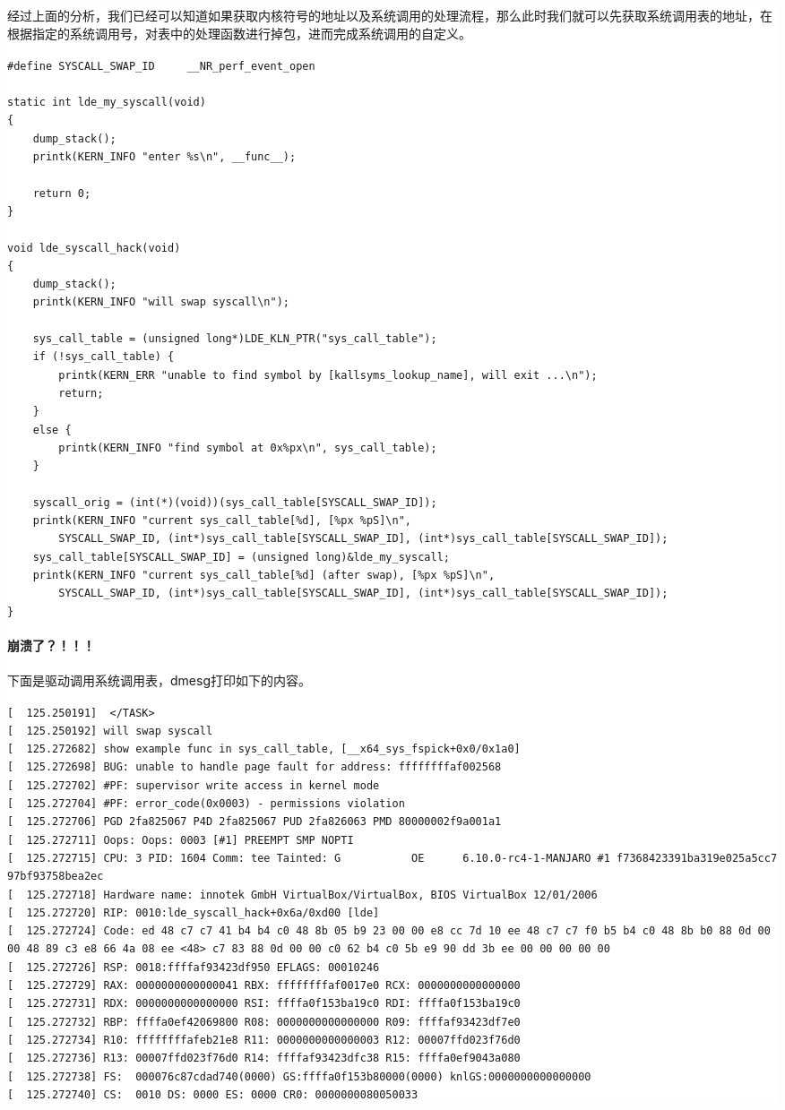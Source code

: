 经过上面的分析，我们已经可以知道如果获取内核符号的地址以及系统调用的处理流程，那么此时我们就可以先获取系统调用表的地址，在根据指定的系统调用号，对表中的处理函数进行掉包，进而完成系统调用的自定义。

```
#define SYSCALL_SWAP_ID		__NR_perf_event_open

static int lde_my_syscall(void)
{
	dump_stack();
	printk(KERN_INFO "enter %s\n", __func__);

	return 0;
}

void lde_syscall_hack(void)
{
	dump_stack();
	printk(KERN_INFO "will swap syscall\n");

	sys_call_table = (unsigned long*)LDE_KLN_PTR("sys_call_table");
	if (!sys_call_table) {
		printk(KERN_ERR "unable to find symbol by [kallsyms_lookup_name], will exit ...\n");
		return;
	}
	else {
		printk(KERN_INFO "find symbol at 0x%px\n", sys_call_table);
	}

	syscall_orig = (int(*)(void))(sys_call_table[SYSCALL_SWAP_ID]);
	printk(KERN_INFO "current sys_call_table[%d], [%px %pS]\n",
		SYSCALL_SWAP_ID, (int*)sys_call_table[SYSCALL_SWAP_ID], (int*)sys_call_table[SYSCALL_SWAP_ID]);
	sys_call_table[SYSCALL_SWAP_ID] = (unsigned long)&lde_my_syscall;
	printk(KERN_INFO "current sys_call_table[%d] (after swap), [%px %pS]\n",
		SYSCALL_SWAP_ID, (int*)sys_call_table[SYSCALL_SWAP_ID], (int*)sys_call_table[SYSCALL_SWAP_ID]);
}
```

#### 崩溃了？！！！

下面是驱动调用系统调用表，dmesg打印如下的内容。

```
[  125.250191]  </TASK>
[  125.250192] will swap syscall
[  125.272682] show example func in sys_call_table, [__x64_sys_fspick+0x0/0x1a0]
[  125.272698] BUG: unable to handle page fault for address: ffffffffaf002568
[  125.272702] #PF: supervisor write access in kernel mode
[  125.272704] #PF: error_code(0x0003) - permissions violation
[  125.272706] PGD 2fa825067 P4D 2fa825067 PUD 2fa826063 PMD 80000002f9a001a1 
[  125.272711] Oops: Oops: 0003 [#1] PREEMPT SMP NOPTI
[  125.272715] CPU: 3 PID: 1604 Comm: tee Tainted: G           OE      6.10.0-rc4-1-MANJARO #1 f7368423391ba319e025a5cc797bf93758bea2ec
[  125.272718] Hardware name: innotek GmbH VirtualBox/VirtualBox, BIOS VirtualBox 12/01/2006
[  125.272720] RIP: 0010:lde_syscall_hack+0x6a/0xd00 [lde]
[  125.272724] Code: ed 48 c7 c7 41 b4 b4 c0 48 8b 05 b9 23 00 00 e8 cc 7d 10 ee 48 c7 c7 f0 b5 b4 c0 48 8b b0 88 0d 00 00 48 89 c3 e8 66 4a 08 ee <48> c7 83 88 0d 00 00 c0 62 b4 c0 5b e9 90 dd 3b ee 00 00 00 00 00
[  125.272726] RSP: 0018:ffffaf93423df950 EFLAGS: 00010246
[  125.272729] RAX: 0000000000000041 RBX: ffffffffaf0017e0 RCX: 0000000000000000
[  125.272731] RDX: 0000000000000000 RSI: ffffa0f153ba19c0 RDI: ffffa0f153ba19c0
[  125.272732] RBP: ffffa0ef42069800 R08: 0000000000000000 R09: ffffaf93423df7e0
[  125.272734] R10: ffffffffafeb21e8 R11: 0000000000000003 R12: 00007ffd023f76d0
[  125.272736] R13: 00007ffd023f76d0 R14: ffffaf93423dfc38 R15: ffffa0ef9043a080
[  125.272738] FS:  000076c87cdad740(0000) GS:ffffa0f153b80000(0000) knlGS:0000000000000000
[  125.272740] CS:  0010 DS: 0000 ES: 0000 CR0: 0000000080050033
```